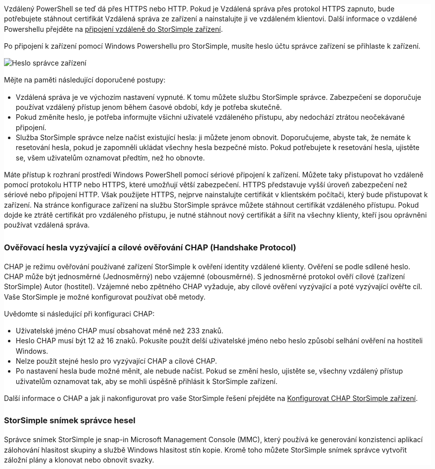 Vzdálený PowerShell se teď dá přes HTTPS nebo HTTP. Pokud je Vzdálená správa přes protokol HTTPS zapnuto, bude potřebujete stáhnout certifikát Vzdálená správa ze zařízení a nainstalujte ji ve vzdáleném klientovi. Další informace o vzdálené Powershellu přejděte na [připojení vzdáleně do StorSimple zařízení](storsimple-remote-connect.md).

Po připojení k zařízení pomocí Windows Powershellu pro StorSimple, musíte heslo účtu správce zařízení se přihlaste k zařízení.

![Heslo správce zařízení](./media/storsimple-security/DeviceAdminPW.png)

Mějte na paměti následující doporučené postupy:

- Vzdálená správa je ve výchozím nastavení vypnuté. K tomu můžete službu StorSimple správce. Zabezpečení se doporučuje používat vzdálený přístup jenom během časové období, kdy je potřeba skutečně.
- Pokud změníte heslo, je potřeba informujte všichni uživatelé vzdáleného přístupu, aby nedochází ztrátou neočekávané připojení.
- Služba StorSimple správce nelze načíst existující hesla: ji můžete jenom obnovit. Doporučujeme, abyste tak, že nemáte k resetování hesla, pokud je zapomněli ukládat všechny hesla bezpečné místo. Pokud potřebujete k resetování hesla, ujistěte se, všem uživatelům oznamovat předtím, než ho obnovte. 

Máte přístup k rozhraní prostředí Windows PowerShell pomocí sériové připojení k zařízení. Můžete taky přistupovat ho vzdáleně pomocí protokolu HTTP nebo HTTPS, které umožňují větší zabezpečení. HTTPS představuje vyšší úroveň zabezpečení než sériové nebo připojení HTTP. Však použijete HTTPS, nejprve nainstalujte certifikát v klientském počítači, který bude přistupovat k zařízení. Na stránce konfigurace zařízení na službu StorSimple správce můžete stáhnout certifikát vzdáleného přístupu. Pokud dojde ke ztrátě certifikát pro vzdáleného přístupu, je nutné stáhnout nový certifikát a šířit na všechny klienty, kteří jsou oprávněni používat vzdálená správa.

### <a name="challenge-handshake-authentication-protocol-chap-initiator-and-target-passwords"></a>Ověřovací hesla vyzývající a cílové ověřování CHAP (Handshake Protocol)

CHAP je režimu ověřování používané zařízení StorSimple k ověření identity vzdálené klienty. Ověření se podle sdílené heslo. CHAP může být jednosměrné (Jednosměrný) nebo vzájemné (obousměrné). S jednosměrné protokol ověří cílové (zařízení StorSimple) Autor (hostitel). Vzájemné nebo zpětného CHAP vyžaduje, aby cílové ověření vyzývající a poté vyzývající ověřte cíl. Vaše StorSimple je možné konfigurovat používat obě metody.

Uvědomte si následující při konfiguraci CHAP:

- Uživatelské jméno CHAP musí obsahovat méně než 233 znaků.
- Heslo CHAP musí být 12 až 16 znaků. Pokusíte použít delší uživatelské jméno nebo heslo způsobí selhání ověření na hostiteli Windows.
- Nelze použít stejné heslo pro vyzývající CHAP a cílové CHAP.
- Po nastavení hesla bude možné měnit, ale nebude načíst. Pokud se změní heslo, ujistěte se, všechny vzdálený přístup uživatelům oznamovat tak, aby se mohli úspěšně přihlásit k StorSimple zařízení.

Další informace o CHAP a jak ji nakonfigurovat pro vaše StorSimple řešení přejděte na [Konfigurovat CHAP StorSimple zařízení](storsimple-configure-chap.md).

### <a name="storsimple-snapshot-manager-password"></a>StorSimple snímek správce hesel

Správce snímek StorSimple je snap-in Microsoft Management Console (MMC), který používá ke generování konzistenci aplikací zálohování hlasitost skupiny a službě Windows hlasitost stín kopie. Kromě toho můžete StorSimple snímek správce vytvořit záložní plány a klonovat nebo obnovit svazky.
